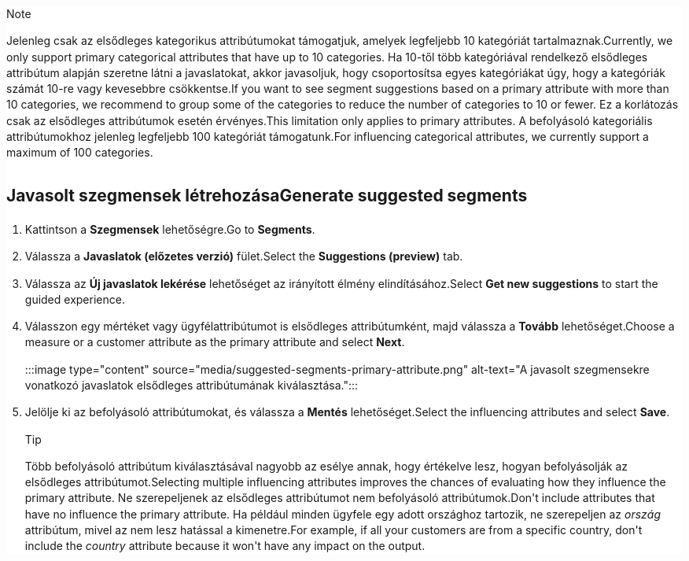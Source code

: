 > [!NOTE]
> <span data-ttu-id="c8075-148">Jelenleg csak az elsődleges kategorikus attribútumokat támogatjuk, amelyek legfeljebb 10 kategóriát tartalmaznak.</span><span class="sxs-lookup"><span data-stu-id="c8075-148">Currently, we only support primary categorical attributes that have up to 10 categories.</span></span> <span data-ttu-id="c8075-149">Ha 10-től több kategóriával rendelkező elsődleges attribútum alapján szeretne látni a javaslatokat, akkor javasoljuk, hogy csoportosítsa egyes kategóriákat úgy, hogy a kategóriák számát 10-re vagy kevesebbre csökkentse.</span><span class="sxs-lookup"><span data-stu-id="c8075-149">If you want to see segment suggestions based on a primary attribute with more than 10 categories, we recommend to group some of the categories to reduce the number of categories to 10 or fewer.</span></span> <span data-ttu-id="c8075-150">Ez a korlátozás csak az elsődleges attribútumok esetén érvényes.</span><span class="sxs-lookup"><span data-stu-id="c8075-150">This limitation only applies to primary attributes.</span></span> <span data-ttu-id="c8075-151">A befolyásoló kategoriális attribútumokhoz jelenleg legfeljebb 100 kategóriát támogatunk.</span><span class="sxs-lookup"><span data-stu-id="c8075-151">For influencing categorical attributes, we currently support a maximum of 100 categories.</span></span>

## <a name="generate-suggested-segments"></a><span data-ttu-id="c8075-152">Javasolt szegmensek létrehozása</span><span class="sxs-lookup"><span data-stu-id="c8075-152">Generate suggested segments</span></span>

1. <span data-ttu-id="c8075-153">Kattintson a **Szegmensek** lehetőségre.</span><span class="sxs-lookup"><span data-stu-id="c8075-153">Go to **Segments**.</span></span>

1. <span data-ttu-id="c8075-154">Válassza a **Javaslatok (előzetes verzió)** fület.</span><span class="sxs-lookup"><span data-stu-id="c8075-154">Select the **Suggestions (preview)** tab.</span></span>

1. <span data-ttu-id="c8075-155">Válassza az **Új javaslatok lekérése** lehetőséget az irányított élmény elindításához.</span><span class="sxs-lookup"><span data-stu-id="c8075-155">Select **Get new suggestions** to start the guided experience.</span></span>

1. <span data-ttu-id="c8075-156">Válasszon egy mértéket vagy ügyfélattribútumot is elsődleges attribútumként, majd válassza a **Tovább** lehetőséget.</span><span class="sxs-lookup"><span data-stu-id="c8075-156">Choose a measure or a customer attribute as the primary attribute and select **Next**.</span></span>

   :::image type="content" source="media/suggested-segments-primary-attribute.png" alt-text="A javasolt szegmensekre vonatkozó javaslatok elsődleges attribútumának kiválasztása.":::

1. <span data-ttu-id="c8075-158">Jelölje ki az befolyásoló attribútumokat, és válassza a **Mentés** lehetőséget.</span><span class="sxs-lookup"><span data-stu-id="c8075-158">Select the influencing attributes and select **Save**.</span></span>
   
   > [!TIP]
   > <span data-ttu-id="c8075-159">Több befolyásoló attribútum kiválasztásával nagyobb az esélye annak, hogy értékelve lesz, hogyan befolyásolják az elsődleges attribútumot.</span><span class="sxs-lookup"><span data-stu-id="c8075-159">Selecting multiple influencing attributes improves the chances of evaluating how they influence the primary attribute.</span></span> <span data-ttu-id="c8075-160">Ne szerepeljenek az elsődleges attribútumot nem befolyásoló attribútumok.</span><span class="sxs-lookup"><span data-stu-id="c8075-160">Don't include attributes that have no influence the primary attribute.</span></span> <span data-ttu-id="c8075-161">Ha például minden ügyfele egy adott országhoz tartozik, ne szerepeljen az *ország* attribútum, mivel az nem lesz hatással a kimenetre.</span><span class="sxs-lookup"><span data-stu-id="c8075-161">For example, if all your customers are from a specific country, don't include the *country* attribute because it won't have any impact on the output.</span></span>

